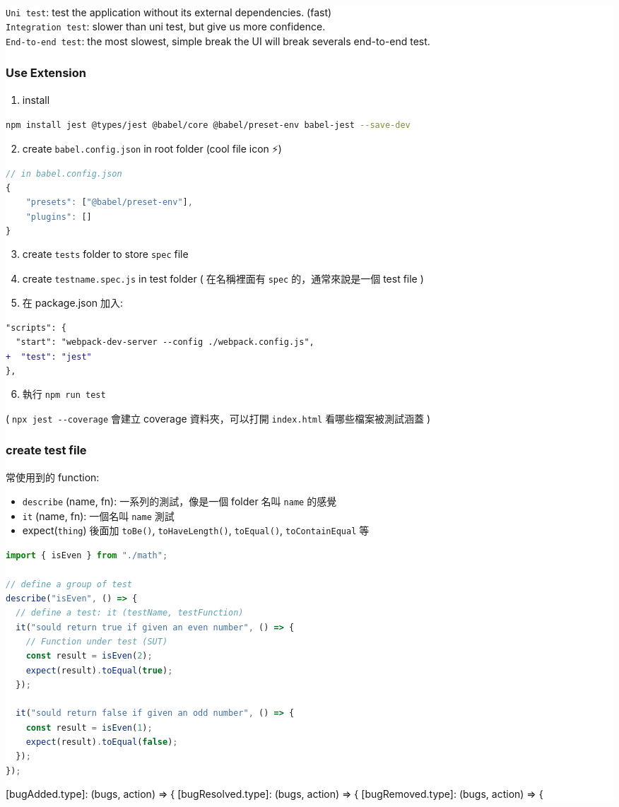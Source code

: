 `Uni test`: test the application without its external dependencies. (fast)  
`Integration test`: slower than uni test, but give us more confidence.  
`End-to-end test`: the most slowest, simple break the UI will break severals end-to-end test.  

### Use Extension 
1. install 

```bash
npm install jest @types/jest @babel/core @babel/preset-env babel-jest --save-dev
```

2. create `babel.config.json` in root folder (cool file icon ⚡)  

```js
// in babel.config.json
{
    "presets": ["@babel/preset-env"],
    "plugins": []
}
```
3. create `tests` folder to store `spec` file

4. create `testname.spec.js` in test folder ( 在名稱裡面有 `spec` 的，通常來說是一個 test file )

5. 在 package.json 加入:

```diff
"scripts": {
  "start": "webpack-dev-server --config ./webpack.config.js",
+  "test": "jest"
},
```

6. 執行 `npm run test`

( `npx jest --coverage` 會建立 coverage 資料夾，可以打開 `index.html` 看哪些檔案被測試涵蓋 )

### create test file
常使用到的 function:
+ `describe` (name, fn): 一系列的測試，像是一個 folder 名叫 `name` 的感覺
+ `it` (name, fn): 一個名叫 `name` 測試
+ expect(`thing`) 後面加 `toBe()`, `toHaveLength()`, `toEqual()`, `toContainEqual` 等

```js
import { isEven } from "./math";

// define a group of test
describe("isEven", () => {
  // define a test: it (testName, testFunction)
  it("sould return true if given an even number", () => {
    // Function under test (SUT)
    const result = isEven(2);
    expect(result).toEqual(true);
  });

  it("sould return false if given an odd number", () => {
    const result = isEven(1);
    expect(result).toEqual(false);
  });
});

```


  [bugAdded.type]: (bugs, action) => {
  [bugResolved.type]: (bugs, action) => {
  [bugRemoved.type]: (bugs, action) => {